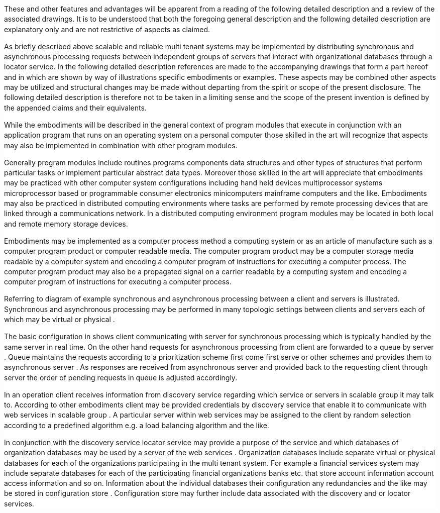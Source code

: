 These and other features and advantages will be apparent from a reading of the following detailed description and a review of the associated drawings. It is to be understood that both the foregoing general description and the following detailed description are explanatory only and are not restrictive of aspects as claimed.

As briefly described above scalable and reliable multi tenant systems may be implemented by distributing synchronous and asynchronous processing requests between independent groups of servers that interact with organizational databases through a locator service. In the following detailed description references are made to the accompanying drawings that form a part hereof and in which are shown by way of illustrations specific embodiments or examples. These aspects may be combined other aspects may be utilized and structural changes may be made without departing from the spirit or scope of the present disclosure. The following detailed description is therefore not to be taken in a limiting sense and the scope of the present invention is defined by the appended claims and their equivalents.

While the embodiments will be described in the general context of program modules that execute in conjunction with an application program that runs on an operating system on a personal computer those skilled in the art will recognize that aspects may also be implemented in combination with other program modules.

Generally program modules include routines programs components data structures and other types of structures that perform particular tasks or implement particular abstract data types. Moreover those skilled in the art will appreciate that embodiments may be practiced with other computer system configurations including hand held devices multiprocessor systems microprocessor based or programmable consumer electronics minicomputers mainframe computers and the like. Embodiments may also be practiced in distributed computing environments where tasks are performed by remote processing devices that are linked through a communications network. In a distributed computing environment program modules may be located in both local and remote memory storage devices.

Embodiments may be implemented as a computer process method a computing system or as an article of manufacture such as a computer program product or computer readable media. The computer program product may be a computer storage media readable by a computer system and encoding a computer program of instructions for executing a computer process. The computer program product may also be a propagated signal on a carrier readable by a computing system and encoding a computer program of instructions for executing a computer process.

Referring to diagram of example synchronous and asynchronous processing between a client and servers is illustrated. Synchronous and asynchronous processing may be performed in many topologic settings between clients and servers each of which may be virtual or physical .

The basic configuration in shows client communicating with server for synchronous processing which is typically handled by the same server in real time. On the other hand requests for asynchronous processing from client are forwarded to a queue by server . Queue maintains the requests according to a prioritization scheme first come first serve or other schemes and provides them to asynchronous server . As responses are received from asynchronous server and provided back to the requesting client through server the order of pending requests in queue is adjusted accordingly.

In an operation client receives information from discovery service regarding which service or servers in scalable group it may talk to. According to other embodiments client may be provided credentials by discovery service that enable it to communicate with web services in scalable group . A particular server within web services may be assigned to the client by random selection according to a predefined algorithm e.g. a load balancing algorithm and the like.

In conjunction with the discovery service locator service may provide a purpose of the service and which databases of organization databases may be used by a server of the web services . Organization databases include separate virtual or physical databases for each of the organizations participating in the multi tenant system. For example a financial services system may include separate databases for each of the participating financial organizations banks etc. that store account information account access information and so on. Information about the individual databases their configuration any redundancies and the like may be stored in configuration store . Configuration store may further include data associated with the discovery and or locator services.
